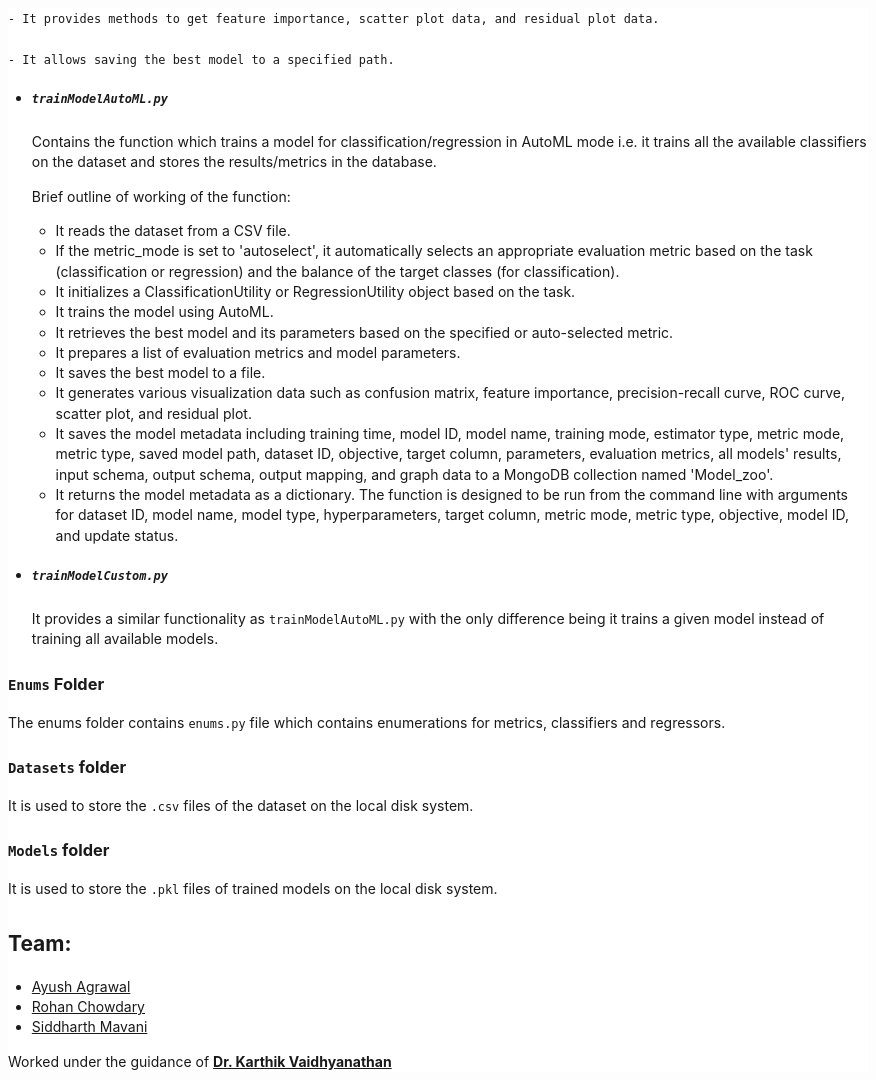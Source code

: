    - It provides methods to get feature importance, scatter plot data, and residual plot data.
    
    - It allows saving the best model to a specified path.
- ##### `trainModelAutoML.py`
    Contains the function which trains a model for classification/regression in AutoML mode i.e. it trains all the available classifiers on the dataset and stores the results/metrics in the database.

    Brief outline of working of the function:
    - It reads the dataset from a CSV file.
    - If the metric_mode is set to 'autoselect', it automatically selects an appropriate evaluation metric based on the task (classification or regression) and the balance of the target classes (for classification).
    - It initializes a ClassificationUtility or RegressionUtility object based on the task.
    - It trains the model using AutoML.
    - It retrieves the best model and its parameters based on the specified or auto-selected metric.
    - It prepares a list of evaluation metrics and model parameters.
    - It saves the best model to a file.
    - It generates various visualization data such as confusion matrix, feature importance, precision-recall curve, ROC curve, scatter plot, and residual plot.
    - It saves the model metadata including training time, model ID, model name, training mode, estimator type, metric mode, metric type, saved model path, dataset ID, objective, target column, parameters, evaluation metrics, all models' results, input schema, output schema, output mapping, and graph data to a MongoDB collection named 'Model_zoo'.
    - It returns the model metadata as a dictionary.
The function is designed to be run from the command line with arguments for dataset ID, model name, model type, hyperparameters, target column, metric mode, metric type, objective, model ID, and update status. 

- ##### `trainModelCustom.py`
    It provides a similar functionality as `trainModelAutoML.py` with the only difference being it trains a given model instead of training all available models.

### `Enums` Folder
The enums folder contains `enums.py` file which contains enumerations for metrics, classifiers and regressors.

### `Datasets` folder
It is used to store the `.csv` files of the dataset on the local disk system.

### `Models` folder
It is used to store the `.pkl` files of trained models on the local disk system.

## Team:
- [Ayush Agrawal](https://github.com/ayushagr2002)
- [Rohan Chowdary](https://github.com/rohanmodepalle)
- [Siddharth Mavani](https://github.com/siddharth-mavani)

Worked under the guidance of **[Dr. Karthik Vaidhyanathan](https://karthikv1392.github.io)**